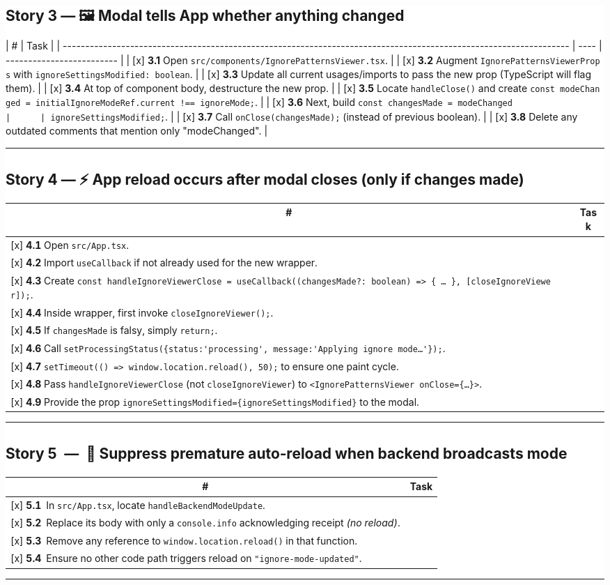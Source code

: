 ## Story 3 — 🖼️ Modal tells App whether anything changed

| #                                                                                                                 | Task |
| ----------------------------------------------------------------------------------------------------------------- | ---- | ------------------------- |
| [x] **3.1** Open `src/components/IgnorePatternsViewer.tsx`.                                                       |
| [x] **3.2** Augment `IgnorePatternsViewerProps` with `ignoreSettingsModified: boolean`.                           |
| [x] **3.3** Update all current usages/imports to pass the new prop (TypeScript will flag them).                   |
| [x] **3.4** At top of component body, destructure the new prop.                                                   |
| [x] **3.5** Locate `handleClose()` and create `const modeChanged = initialIgnoreModeRef.current !== ignoreMode;`. |
| [x] **3.6** Next, build `const changesMade = modeChanged                                                          |      | ignoreSettingsModified;`. |
| [x] **3.7** Call `onClose(changesMade);` (instead of previous boolean).                                           |
| [x] **3.8** Delete any outdated comments that mention only "modeChanged".                                         |

---

## Story 4 — ⚡ App reload occurs **after** modal closes (only if changes made)

| #                                                                                                                         | Task |
| ------------------------------------------------------------------------------------------------------------------------- | ---- |
| [x] **4.1** Open `src/App.tsx`.                                                                                           |
| [x] **4.2** Import `useCallback` if not already used for the new wrapper.                                                 |
| [x] **4.3** Create `const handleIgnoreViewerClose = useCallback((changesMade?: boolean) => { … }, [closeIgnoreViewer]);`. |
| [x] **4.4** Inside wrapper, first invoke `closeIgnoreViewer();`.                                                          |
| [x] **4.5** If `changesMade` is falsy, simply `return;`.                                                                  |
| [x] **4.6** Call `setProcessingStatus({status:'processing', message:'Applying ignore mode…'});`.                          |
| [x] **4.7** `setTimeout(() => window.location.reload(), 50);` to ensure one paint cycle.                                  |
| [x] **4.8** Pass `handleIgnoreViewerClose` (not `closeIgnoreViewer`) to `<IgnorePatternsViewer onClose={…}>`.             |
| [x] **4.9** Provide the prop `ignoreSettingsModified={ignoreSettingsModified}` to the modal.                              |

---

## Story 5 — 📨 Suppress premature auto‑reload when backend broadcasts mode

| #                                                                                            | Task |
| -------------------------------------------------------------------------------------------- | ---- |
| [x] **5.1** In `src/App.tsx`, locate `handleBackendModeUpdate`.                              |
| [x] **5.2** Replace its body with only a `console.info` acknowledging receipt _(no reload)_. |
| [x] **5.3** Remove any reference to `window.location.reload()` in that function.             |
| [x] **5.4** Ensure no other code path triggers reload on `"ignore-mode-updated"`.            |

---